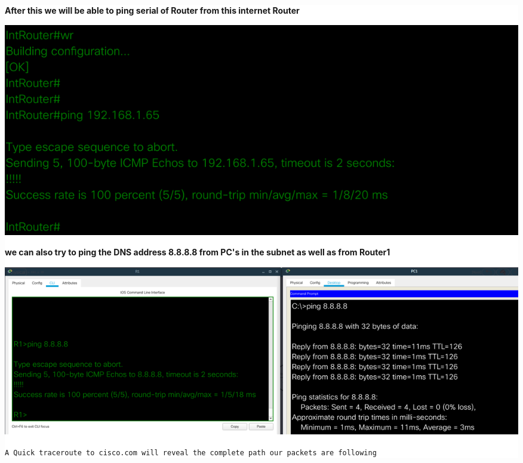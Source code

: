 **After this we will be able to ping serial of Router from this internet Router**

![](https://github.com/SxNade/P4ck3t/blob/main/Labs/images/lb2-intrtr-ping.png)

**we can also try to ping the DNS address 8.8.8.8 from PC's in the subnet as well as from Router1**

![](https://github.com/SxNade/P4ck3t/blob/main/Labs/images/lb2-ping-every.png)


`A Quick traceroute to cisco.com will reveal the complete path our packets are following`
